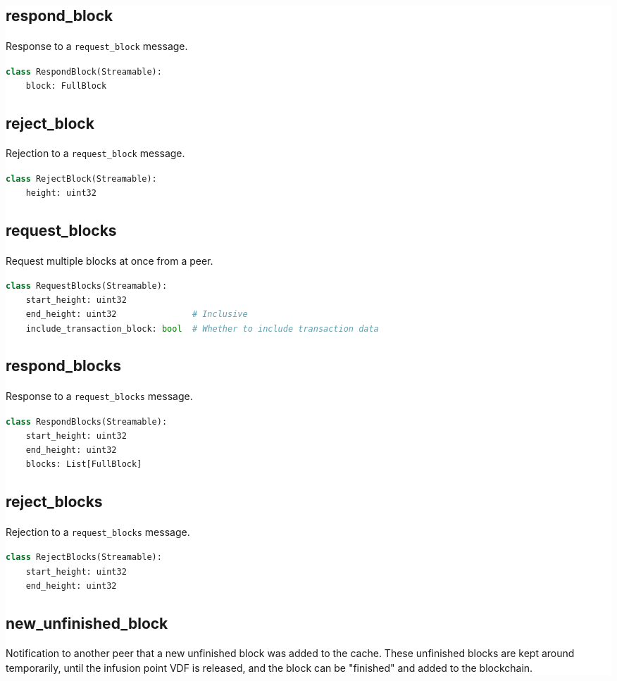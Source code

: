 
## respond_block
Response to a `request_block` message.

```python
class RespondBlock(Streamable):
    block: FullBlock
```


## reject_block
Rejection to a `request_block` message.

```python
class RejectBlock(Streamable):
    height: uint32
```

## request_blocks
Request multiple blocks at once from a peer.

```python
class RequestBlocks(Streamable):
    start_height: uint32             
    end_height: uint32               # Inclusive
    include_transaction_block: bool  # Whether to include transaction data
```

## respond_blocks
Response to a `request_blocks` message.

```python
class RespondBlocks(Streamable):
    start_height: uint32
    end_height: uint32
    blocks: List[FullBlock]
```

## reject_blocks
Rejection to a `request_blocks` message.

```python
class RejectBlocks(Streamable):
    start_height: uint32
    end_height: uint32
```



## new_unfinished_block
Notification to another peer that a new unfinished block was added to the cache. These unfinished blocks are kept
around temporarily, until the infusion point VDF is released, and the block can be "finished" and added to the blockchain.
